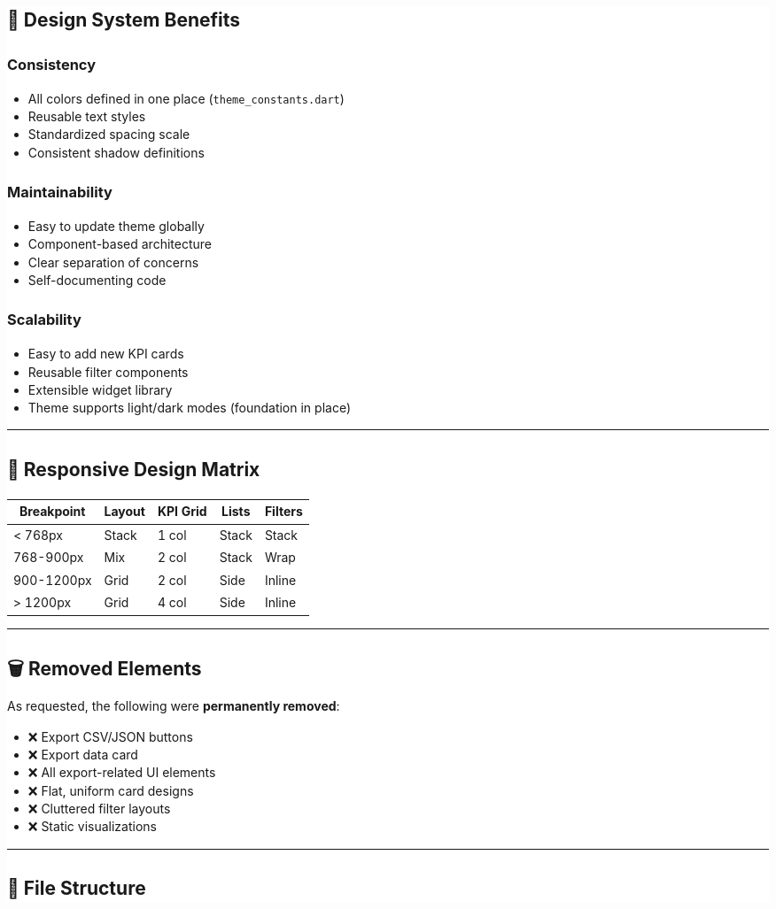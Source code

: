 
## 🎨 Design System Benefits

### **Consistency**
- All colors defined in one place (`theme_constants.dart`)
- Reusable text styles
- Standardized spacing scale
- Consistent shadow definitions

### **Maintainability**
- Easy to update theme globally
- Component-based architecture
- Clear separation of concerns
- Self-documenting code

### **Scalability**
- Easy to add new KPI cards
- Reusable filter components
- Extensible widget library
- Theme supports light/dark modes (foundation in place)

---

## 📱 Responsive Design Matrix

| Breakpoint | Layout | KPI Grid | Lists | Filters |
|------------|--------|----------|-------|---------|
| < 768px    | Stack  | 1 col    | Stack | Stack   |
| 768-900px  | Mix    | 2 col    | Stack | Wrap    |
| 900-1200px | Grid   | 2 col    | Side  | Inline  |
| > 1200px   | Grid   | 4 col    | Side  | Inline  |

---

## 🗑️ Removed Elements

As requested, the following were **permanently removed**:
- ❌ Export CSV/JSON buttons
- ❌ Export data card
- ❌ All export-related UI elements
- ❌ Flat, uniform card designs
- ❌ Cluttered filter layouts
- ❌ Static visualizations

---

## 📂 File Structure
